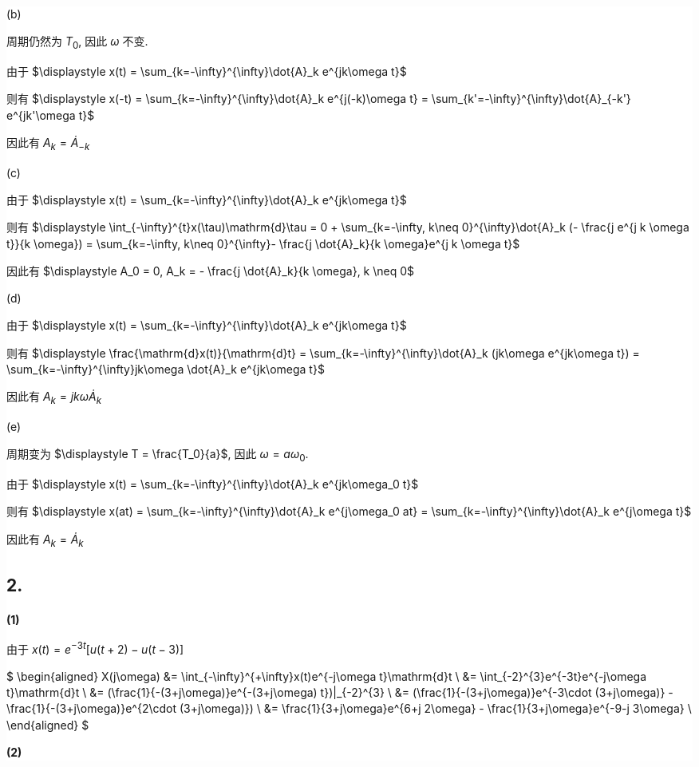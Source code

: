(b)

周期仍然为 $T_0$, 因此 $\omega$ 不变.

由于 $\displaystyle x(t) = \sum_{k=-\infty}^{\infty}\dot{A}_k e^{jk\omega t}$

则有 $\displaystyle x(-t) = \sum_{k=-\infty}^{\infty}\dot{A}_k e^{j(-k)\omega t} = \sum_{k'=-\infty}^{\infty}\dot{A}_{-k'} e^{jk'\omega t}$

因此有 $A_k = \dot{A}_{-k}$

(c)

由于 $\displaystyle x(t) = \sum_{k=-\infty}^{\infty}\dot{A}_k e^{jk\omega t}$

则有 $\displaystyle \int_{-\infty}^{t}x(\tau)\mathrm{d}\tau = 0 + \sum_{k=-\infty, k\neq 0}^{\infty}\dot{A}_k (- \frac{j e^{j k \omega t}}{k \omega}) = \sum_{k=-\infty, k\neq 0}^{\infty}- \frac{j \dot{A}_k}{k \omega}e^{j k \omega t}$

因此有 $\displaystyle A_0 = 0, A_k = - \frac{j \dot{A}_k}{k \omega}, k \neq 0$

(d)

由于 $\displaystyle x(t) = \sum_{k=-\infty}^{\infty}\dot{A}_k e^{jk\omega t}$

则有 $\displaystyle \frac{\mathrm{d}x(t)}{\mathrm{d}t} = \sum_{k=-\infty}^{\infty}\dot{A}_k (jk\omega e^{jk\omega t}) = \sum_{k=-\infty}^{\infty}jk\omega \dot{A}_k e^{jk\omega t}$

因此有 $\displaystyle A_k = jk\omega \dot{A}_k$

(e)

周期变为 $\displaystyle T = \frac{T_0}{a}$, 因此 $\omega = a \omega_0$.

由于 $\displaystyle x(t) = \sum_{k=-\infty}^{\infty}\dot{A}_k e^{jk\omega_0 t}$

则有 $\displaystyle x(at) = \sum_{k=-\infty}^{\infty}\dot{A}_k e^{j\omega_0 at} = \sum_{k=-\infty}^{\infty}\dot{A}_k e^{j\omega t}$

因此有 $\displaystyle A_k = \dot{A}_k$


## 2.

**(1)**

由于 $x(t) = e^{-3t}[u(t+2)-u(t-3)]$

$
\begin{aligned}
X(j\omega) &= \int_{-\infty}^{+\infty}x(t)e^{-j\omega t}\mathrm{d}t  \\
&= \int_{-2}^{3}e^{-3t}e^{-j\omega t}\mathrm{d}t  \\
&= (\frac{1}{-(3+j\omega)}e^{-(3+j\omega) t})|_{-2}^{3}  \\
&= (\frac{1}{-(3+j\omega)}e^{-3\cdot (3+j\omega)} - \frac{1}{-(3+j\omega)}e^{2\cdot (3+j\omega)})  \\
&= \frac{1}{3+j\omega}e^{6+j 2\omega} - \frac{1}{3+j\omega}e^{-9-j 3\omega}  \\
\end{aligned}
$

**(2)**
